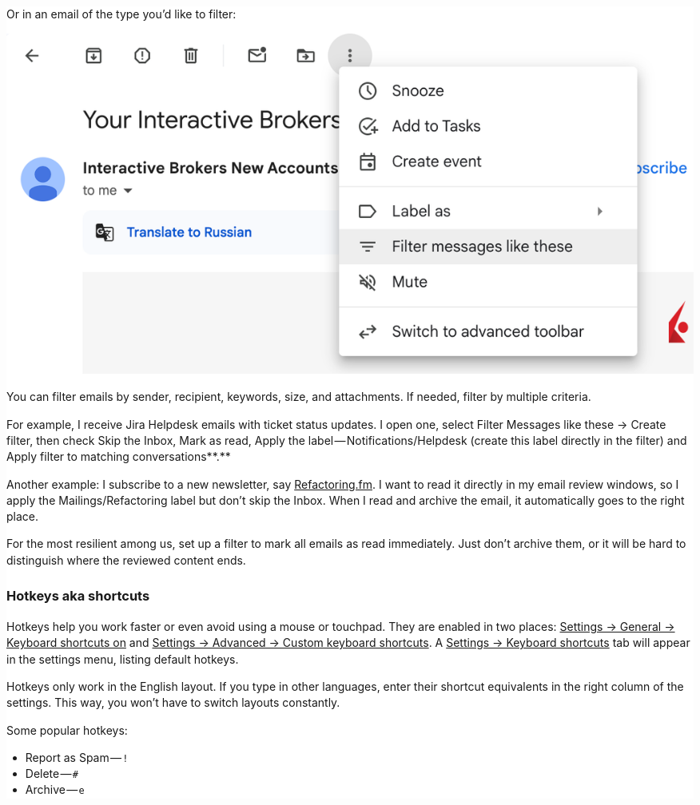 Or in an email of the type you’d like to filter:

![Screenshot on how to add filter from an exact email](/configure-email-inbox/1*uuTjquf7HQtqg-CWUIP09A.png)

You can filter emails by sender, recipient, keywords, size, and attachments. If needed, filter by multiple criteria.

For example, I receive Jira Helpdesk emails with ticket status updates. I open one, select Filter Messages like these → Create filter, then check Skip the Inbox, Mark as read, Apply the label — Notifications/Helpdesk (create this label directly in the filter) and Apply filter to matching conversations**.**

Another example: I subscribe to a new newsletter, say [Refactoring.fm](https://refactoring.fm/). I want to read it directly in my email review windows, so I apply the Mailings/Refactoring label but don’t skip the Inbox. When I read and archive the email, it automatically goes to the right place.

For the most resilient among us, set up a filter to mark all emails as read immediately. Just don’t archive them, or it will be hard to distinguish where the reviewed content ends.

### Hotkeys aka shortcuts

Hotkeys help you work faster or even avoid using a mouse or touchpad. They are enabled in two places: [Settings → General → Keyboard shortcuts on](https://mail.google.com/mail/u/0/#settings/general) and [Settings → Advanced → Custom keyboard shortcuts](https://mail.google.com/mail/u/0/#settings/advanced). A [Settings → Keyboard shortcuts](https://mail.google.com/mail/u/0/#settings/shortcuts) tab will appear in the settings menu, listing default hotkeys.

Hotkeys only work in the English layout. If you type in other languages, enter their shortcut equivalents in the right column of the settings. This way, you won’t have to switch layouts constantly.

Some popular hotkeys:

-   Report as Spam — `!`
-   Delete — `#`
-   Archive — `e`
